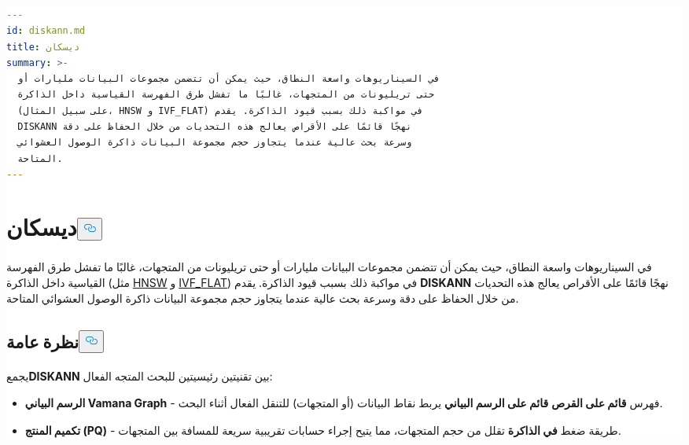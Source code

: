 ```yaml
---
id: diskann.md
title: ديسكان
summary: >-
  في السيناريوهات واسعة النطاق، حيث يمكن أن تتضمن مجموعات البيانات مليارات أو
  حتى تريليونات من المتجهات، غالبًا ما تفشل طرق الفهرسة القياسية داخل الذاكرة
  (على سبيل المثال، HNSW و IVF_FLAT) في مواكبة ذلك بسبب قيود الذاكرة. يقدم
  DISKANN نهجًا قائمًا على الأقراص يعالج هذه التحديات من خلال الحفاظ على دقة
  وسرعة بحث عالية عندما يتجاوز حجم مجموعة البيانات ذاكرة الوصول العشوائي
  المتاحة.
---
```

<h1 id="DISKANN" class="common-anchor-header">ديسكان<button data-href="#DISKANN" class="anchor-icon" translate="no">
      <svg translate="no"
        aria-hidden="true"
        focusable="false"
        height="20"
        version="1.1"
        viewBox="0 0 16 16"
        width="16"
      >
        <path
          fill="#0092E4"
          fill-rule="evenodd"
          d="M4 9h1v1H4c-1.5 0-3-1.69-3-3.5S2.55 3 4 3h4c1.45 0 3 1.69 3 3.5 0 1.41-.91 2.72-2 3.25V8.59c.58-.45 1-1.27 1-2.09C10 5.22 8.98 4 8 4H4c-.98 0-2 1.22-2 2.5S3 9 4 9zm9-3h-1v1h1c1 0 2 1.22 2 2.5S13.98 12 13 12H9c-.98 0-2-1.22-2-2.5 0-.83.42-1.64 1-2.09V6.25c-1.09.53-2 1.84-2 3.25C6 11.31 7.55 13 9 13h4c1.45 0 3-1.69 3-3.5S14.5 6 13 6z"
        ></path>
      </svg>
    </button></h1><p>في السيناريوهات واسعة النطاق، حيث يمكن أن تتضمن مجموعات البيانات مليارات أو حتى تريليونات من المتجهات، غالبًا ما تفشل طرق الفهرسة القياسية داخل الذاكرة (مثل <a href="/docs/ar/hnsw.md">HNSW</a> و <a href="/docs/ar/ivf-flat.md">IVF_FLAT</a>) في مواكبة ذلك بسبب قيود الذاكرة. يقدم <strong>DISKANN</strong> نهجًا قائمًا على الأقراص يعالج هذه التحديات من خلال الحفاظ على دقة وسرعة بحث عالية عندما يتجاوز حجم مجموعة البيانات ذاكرة الوصول العشوائي المتاحة.</p>
<h2 id="Overview" class="common-anchor-header">نظرة عامة<button data-href="#Overview" class="anchor-icon" translate="no">
      <svg translate="no"
        aria-hidden="true"
        focusable="false"
        height="20"
        version="1.1"
        viewBox="0 0 16 16"
        width="16"
      >
        <path
          fill="#0092E4"
          fill-rule="evenodd"
          d="M4 9h1v1H4c-1.5 0-3-1.69-3-3.5S2.55 3 4 3h4c1.45 0 3 1.69 3 3.5 0 1.41-.91 2.72-2 3.25V8.59c.58-.45 1-1.27 1-2.09C10 5.22 8.98 4 8 4H4c-.98 0-2 1.22-2 2.5S3 9 4 9zm9-3h-1v1h1c1 0 2 1.22 2 2.5S13.98 12 13 12H9c-.98 0-2-1.22-2-2.5 0-.83.42-1.64 1-2.09V6.25c-1.09.53-2 1.84-2 3.25C6 11.31 7.55 13 9 13h4c1.45 0 3-1.69 3-3.5S14.5 6 13 6z"
        ></path>
      </svg>
    </button></h2><p>يجمع<strong>DISKANN</strong> بين تقنيتين رئيسيتين للبحث المتجه الفعال:</p>
<ul>
<li><p><strong>الرسم البياني Vamana Graph</strong> - فهرس <strong>قائم على القرص</strong> <strong>قائم على الرسم البياني</strong> يربط نقاط البيانات (أو المتجهات) للتنقل الفعال أثناء البحث.</p></li>
<li><p><strong>تكميم المنتج (PQ)</strong> - طريقة ضغط <strong>في الذاكرة</strong> تقلل من حجم المتجهات، مما يتيح إجراء حسابات تقريبية سريعة للمسافة بين المتجهات.</p></li>
</ul>